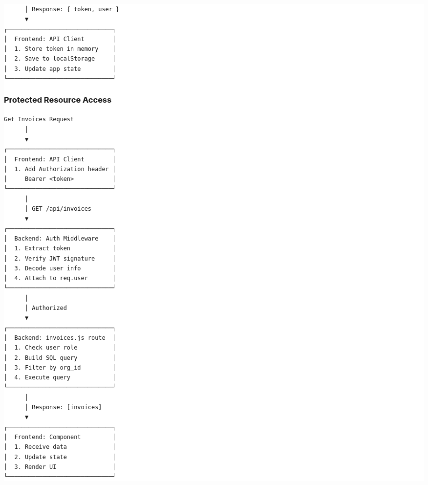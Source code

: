 ```
      │ Response: { token, user }
      ▼
┌──────────────────────────────┐
│  Frontend: API Client        │
│  1. Store token in memory    │
│  2. Save to localStorage     │
│  3. Update app state         │
└──────────────────────────────┘
```

### Protected Resource Access

```
Get Invoices Request
      │
      ▼
┌──────────────────────────────┐
│  Frontend: API Client        │
│  1. Add Authorization header │
│     Bearer <token>           │
└──────────────────────────────┘
      │
      │ GET /api/invoices
      ▼
┌──────────────────────────────┐
│  Backend: Auth Middleware    │
│  1. Extract token            │
│  2. Verify JWT signature     │
│  3. Decode user info         │
│  4. Attach to req.user       │
└──────────────────────────────┘
      │
      │ Authorized
      ▼
┌──────────────────────────────┐
│  Backend: invoices.js route  │
│  1. Check user role          │
│  2. Build SQL query          │
│  3. Filter by org_id         │
│  4. Execute query            │
└──────────────────────────────┘
      │
      │ Response: [invoices]
      ▼
┌──────────────────────────────┐
│  Frontend: Component         │
│  1. Receive data             │
│  2. Update state             │
│  3. Render UI                │
└──────────────────────────────┘
```
